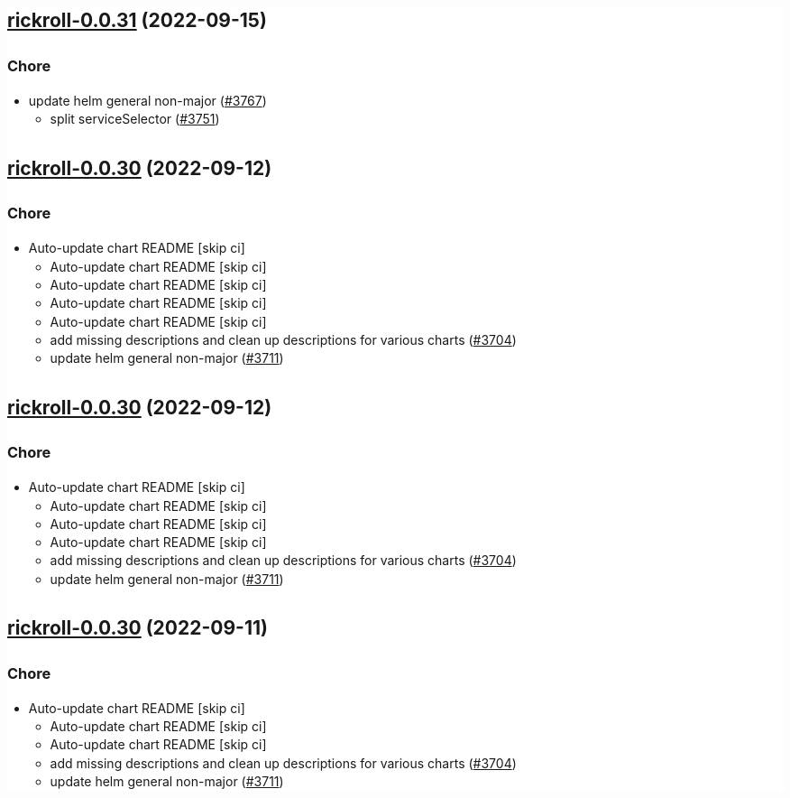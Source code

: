 

## [rickroll-0.0.31](https://github.com/truecharts/charts/compare/rickroll-0.0.30...rickroll-0.0.31) (2022-09-15)

### Chore

- update helm general non-major ([#3767](https://github.com/truecharts/charts/issues/3767))
  - split serviceSelector ([#3751](https://github.com/truecharts/charts/issues/3751))




## [rickroll-0.0.30](https://github.com/truecharts/charts/compare/rickroll-0.0.29...rickroll-0.0.30) (2022-09-12)

### Chore

- Auto-update chart README [skip ci]
  - Auto-update chart README [skip ci]
  - Auto-update chart README [skip ci]
  - Auto-update chart README [skip ci]
  - Auto-update chart README [skip ci]
  - add missing descriptions and clean up descriptions for various charts ([#3704](https://github.com/truecharts/charts/issues/3704))
  - update helm general non-major ([#3711](https://github.com/truecharts/charts/issues/3711))




## [rickroll-0.0.30](https://github.com/truecharts/charts/compare/rickroll-0.0.29...rickroll-0.0.30) (2022-09-12)

### Chore

- Auto-update chart README [skip ci]
  - Auto-update chart README [skip ci]
  - Auto-update chart README [skip ci]
  - Auto-update chart README [skip ci]
  - add missing descriptions and clean up descriptions for various charts ([#3704](https://github.com/truecharts/charts/issues/3704))
  - update helm general non-major ([#3711](https://github.com/truecharts/charts/issues/3711))




## [rickroll-0.0.30](https://github.com/truecharts/charts/compare/rickroll-0.0.29...rickroll-0.0.30) (2022-09-11)

### Chore

- Auto-update chart README [skip ci]
  - Auto-update chart README [skip ci]
  - Auto-update chart README [skip ci]
  - add missing descriptions and clean up descriptions for various charts ([#3704](https://github.com/truecharts/charts/issues/3704))
  - update helm general non-major ([#3711](https://github.com/truecharts/charts/issues/3711))
